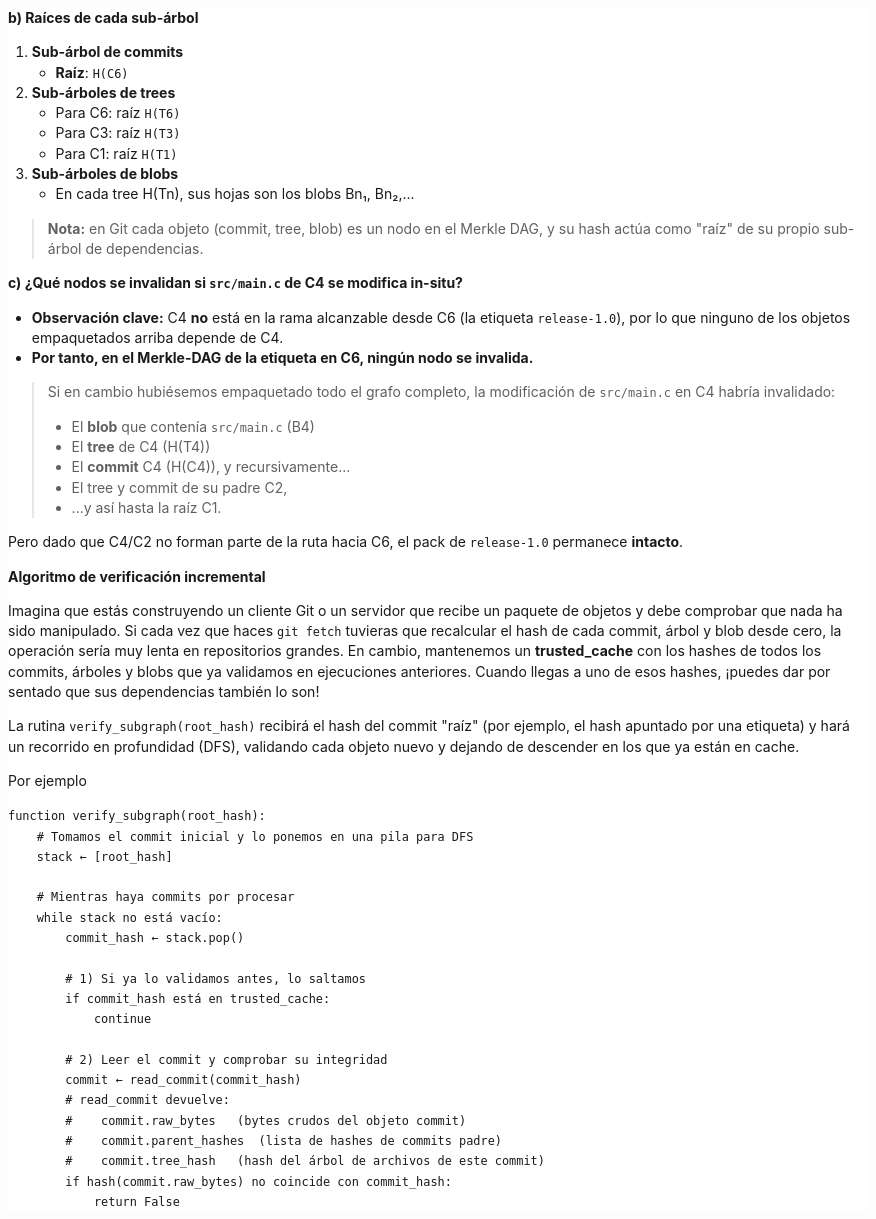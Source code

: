 
**b) Raíces de cada sub-árbol**

1. **Sub-árbol de commits**  
   - **Raíz**: `H(C6)`  
2. **Sub-árboles de trees**  
   - Para C6: raíz `H(T6)`  
   - Para C3: raíz `H(T3)`  
   - Para C1: raíz `H(T1)`  
3. **Sub-árboles de blobs**  
   - En cada tree H(Tn), sus hojas son los blobs Bn₁, Bn₂,...  

> **Nota:** en Git cada objeto (commit, tree, blob) es un nodo en el Merkle DAG, y su hash actúa como "raíz" de su propio sub-árbol de dependencias.

**c) ¿Qué nodos se invalidan si `src/main.c` de C4 se modifica in-situ?**

- **Observación clave:** C4 **no** está en la rama alcanzable desde C6 (la etiqueta `release-1.0`), por lo que ninguno de los objetos empaquetados arriba depende de C4.  
- **Por tanto, en el Merkle-DAG de la etiqueta en C6, ningún nodo se invalida.**

> Si en cambio hubiésemos empaquetado todo el grafo completo, la modificación de `src/main.c` en C4 habría invalidado:
> 
> - El **blob** que contenía `src/main.c` (B4)  
> - El **tree** de C4 (H(T4))  
> - El **commit** C4 (H(C4)), y recursivamente...  
> - El tree y commit de su padre C2,  
> - ...y así hasta la raíz C1.

Pero dado que C4/C2 no forman parte de la ruta hacia C6, el pack de `release-1.0` permanece **intacto**.

**Algoritmo de verificación incremental**

Imagina que estás construyendo un cliente Git o un servidor que recibe un paquete de objetos y debe comprobar que nada ha sido manipulado. Si cada vez que haces `git fetch` tuvieras que recalcular el hash de cada commit, árbol y blob desde cero, la operación sería muy lenta en repositorios grandes. En cambio, mantenemos un **trusted_cache** con los hashes de todos los commits, árboles y blobs que ya validamos en ejecuciones anteriores. Cuando llegas a uno de esos hashes, ¡puedes dar por sentado que sus dependencias también lo son!

La rutina `verify_subgraph(root_hash)` recibirá el hash del commit "raíz" (por ejemplo, el hash apuntado por una etiqueta) y hará un recorrido en profundidad (DFS), validando cada objeto nuevo y dejando de descender en los que ya están en cache.

Por ejemplo

```plaintext
function verify_subgraph(root_hash):
    # Tomamos el commit inicial y lo ponemos en una pila para DFS
    stack ← [root_hash]

    # Mientras haya commits por procesar
    while stack no está vacío:
        commit_hash ← stack.pop()

        # 1) Si ya lo validamos antes, lo saltamos
        if commit_hash está en trusted_cache:
            continue

        # 2) Leer el commit y comprobar su integridad
        commit ← read_commit(commit_hash)
        # read_commit devuelve:
        #    commit.raw_bytes   (bytes crudos del objeto commit)
        #    commit.parent_hashes  (lista de hashes de commits padre)
        #    commit.tree_hash   (hash del árbol de archivos de este commit)
        if hash(commit.raw_bytes) no coincide con commit_hash:
            return False
```